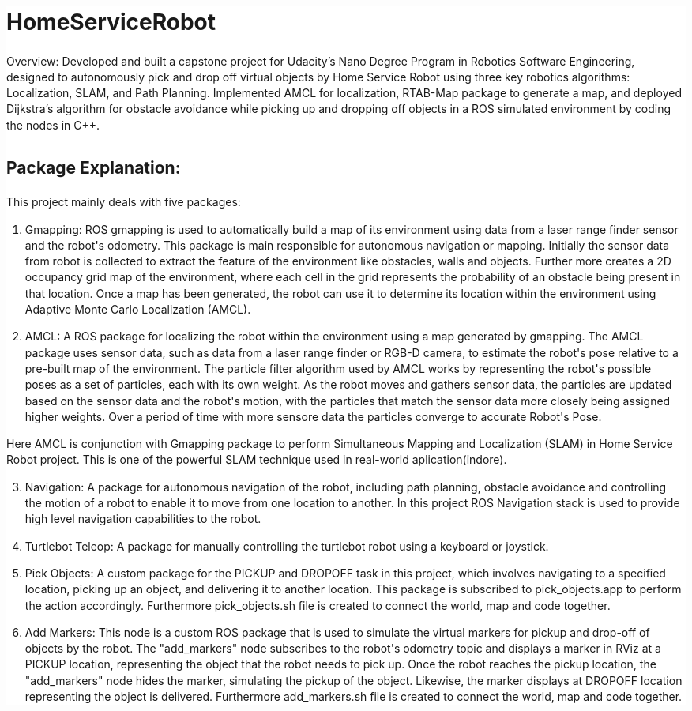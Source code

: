 # HomeServiceRobot
Overview:
Developed and built a capstone project for Udacity’s Nano Degree Program in Robotics Software Engineering, designed to autonomously pick and drop off virtual objects by Home Service Robot using three key robotics algorithms: Localization, SLAM, and Path Planning. Implemented AMCL for localization, RTAB-Map package to generate a map, and deployed Dijkstra’s algorithm for obstacle avoidance while picking up and dropping off objects in a ROS simulated environment by coding the nodes in C++.

## Package Explanation:

This project mainly deals with five packages:

1. Gmapping: ROS gmapping is used to automatically build a map of its environment using data from a laser range finder sensor and the robot's odometry. This package is main responsible for autonomous navigation or mapping. Initially the sensor data from robot is collected to extract the feature of the environment like obstacles, walls and objects. Further more creates a 2D occupancy grid map of the environment, where each cell in the grid represents the probability of an obstacle being present in that location. Once a map has been generated, the robot can use it to determine its location within the environment using Adaptive Monte Carlo Localization (AMCL).

2. AMCL: A ROS package for localizing the robot within the environment using a map generated by gmapping. The AMCL package uses sensor data, such as data from a laser range finder or RGB-D camera, to estimate the robot's pose relative to a pre-built map of the environment. The particle filter algorithm used by AMCL works by representing the robot's possible poses as a set of particles, each with its own weight. As the robot moves and gathers sensor data, the particles are updated based on the sensor data and the robot's motion, with the particles that match the sensor data more closely being assigned higher weights. Over a period of time with more sensore data the particles converge to accurate Robot's Pose.

Here AMCL is conjunction with Gmapping package to perform Simultaneous Mapping and Localization (SLAM) in Home Service Robot project. This is one of the powerful SLAM technique used in real-world aplication(indore). 

3. Navigation: A package for autonomous navigation of the robot, including path planning, obstacle avoidance and controlling the motion of a robot to enable it to move from one location to another. In this project ROS Navigation stack is used to provide high level navigation capabilities to the robot.

4. Turtlebot Teleop: A package for manually controlling the turtlebot robot using a keyboard or joystick.

5. Pick Objects: A custom package for the PICKUP and DROPOFF task in this project, which involves navigating to a specified location, picking up an object, and delivering it to another location. This package is subscribed to pick_objects.app to perform the action accordingly. Furthermore pick_objects.sh file is created to connect the world, map and code together.


6. Add Markers: This node is a custom ROS package that is used to simulate the virtual markers for pickup and drop-off of objects by the robot. The "add_markers" node subscribes to the robot's odometry topic and displays a marker in RViz at a PICKUP location, representing the object that the robot needs to pick up. Once the robot reaches the pickup location, the "add_markers" node hides the marker, simulating the pickup of the object. Likewise, the marker displays at DROPOFF location representing the object is delivered. Furthermore add_markers.sh file is created to connect the world, map and code together.
